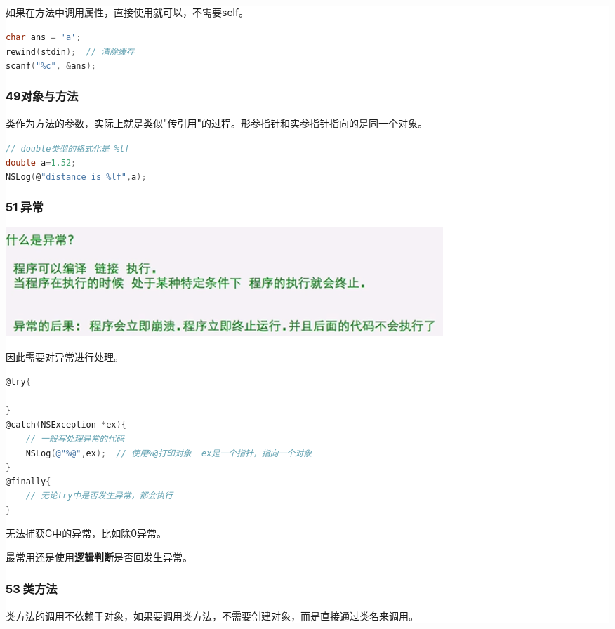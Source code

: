 如果在方法中调用属性，直接使用就可以，不需要self。

```c
char ans = 'a';
rewind(stdin);  // 清除缓存
scanf("%c", &ans);
```



### 49对象与方法

类作为方法的参数，实际上就是类似"传引用"的过程。形参指针和实参指针指向的是同一个对象。

```c
// double类型的格式化是 %lf
double a=1.52;
NSLog(@"distance is %lf",a);
```



### 51 异常

![image-20210419100908064](image/image-20210419100908064.png)

因此需要对异常进行处理。

```objective-c
@try{
    
}
@catch(NSException *ex){
    // 一般写处理异常的代码
    NSLog(@"%@",ex);  // 使用%@打印对象  ex是一个指针，指向一个对象
}
@finally{
	// 无论try中是否发生异常，都会执行
}
```

无法捕获C中的异常，比如除0异常。

最常用还是使用**逻辑判断**是否回发生异常。



### 53 类方法

类方法的调用不依赖于对象，如果要调用类方法，不需要创建对象，而是直接通过类名来调用。
